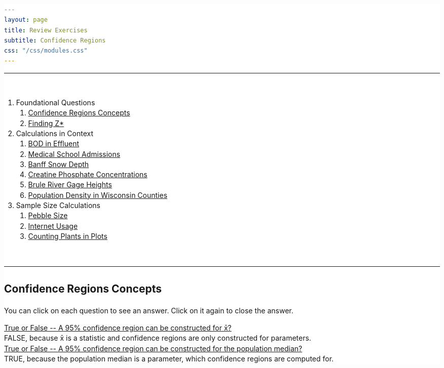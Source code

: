 ```yaml
---
layout: page
title: Review Exercises
subtitle: Confidence Regions
css: "/css/modules.css"
---
```



----

&nbsp;

1. Foundational Questions
    1. [Confidence Regions Concepts](#confidence-regions-concepts)
    1. [Finding Z*](#finding-z)
1. Calculations in Context
    1. [BOD in Effluent](#bod-in-effluent)
    1. [Medical School Admissions](#medical-school-admissions)
    1. [Banff Snow Depth](#banff-snow-depth)
    1. [Creatine Phosphate Concentrations](#creatine-phosphate-concentrations)
    1. [Brule River Gage Heights](#brule-river-gage-heights)
    1. [Population Density in Wisconsin Counties](#population-density-in-wisconsin-counties)
1. Sample Size Calculations
    1. [Pebble Size](#pebble-size)
    1. [Internet Usage](#internet-usage)
    1. [Counting Plants in Plots](#counting-plants-in-plots)
&nbsp;

&nbsp;

----

## Confidence Regions Concepts

You can click on each question to see an answer. Click on it again to close the answer.

<div class="panel-group">

<div class="panel panel-default">
<div class="panel-heading">
<div class="panel-title">
<a data-toggle="collapse" href="#CRConcept1">True or False -- A 95% confidence region can be constructed for x&#772;?</a>
</div>
</div>
<div id="CRConcept1" class="panel-collapse collapse">
<div class="panel-body">FALSE, because x&#772; is a statistic and confidence regions are only constructed for parameters.</div>
</div>
</div>

<div class="panel panel-default">
<div class="panel-heading">
<div class="panel-title">
<a data-toggle="collapse" href="#CRConcept2">True or False -- A 95% confidence region can be constructed for the population median?</a>
</div>
</div>
<div id="CRConcept2" class="panel-collapse collapse">
<div class="panel-body">TRUE, because the population median is a parameter, which confidence regions are computed for.</div>
</div>
</div>
